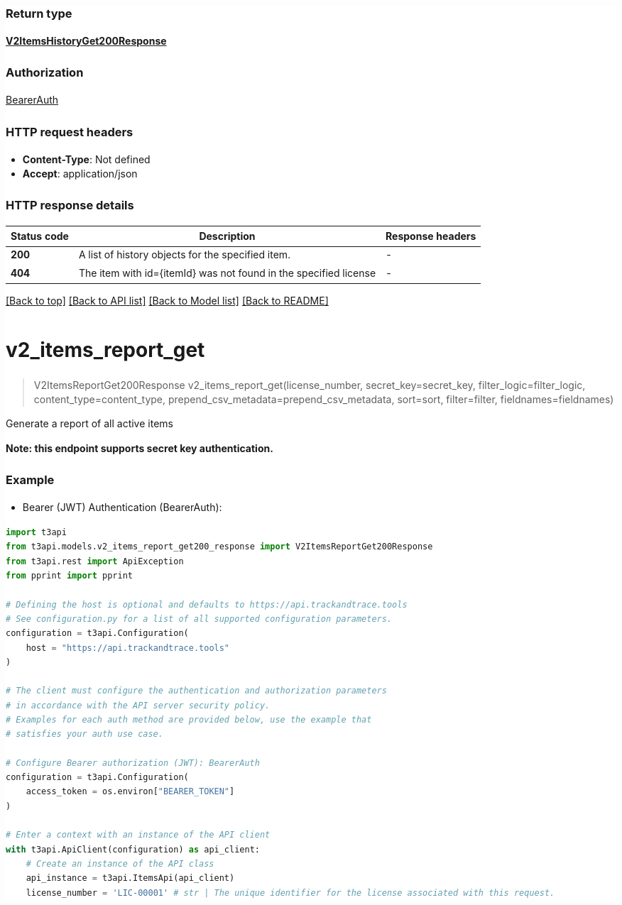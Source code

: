 ### Return type

[**V2ItemsHistoryGet200Response**](V2ItemsHistoryGet200Response.md)

### Authorization

[BearerAuth](../README.md#BearerAuth)

### HTTP request headers

 - **Content-Type**: Not defined
 - **Accept**: application/json

### HTTP response details

| Status code | Description | Response headers |
|-------------|-------------|------------------|
**200** | A list of history objects for the specified item. |  -  |
**404** | The item with id&#x3D;{itemId} was not found in the specified license |  -  |

[[Back to top]](#) [[Back to API list]](../README.md#documentation-for-api-endpoints) [[Back to Model list]](../README.md#documentation-for-models) [[Back to README]](../README.md)

# **v2_items_report_get**
> V2ItemsReportGet200Response v2_items_report_get(license_number, secret_key=secret_key, filter_logic=filter_logic, content_type=content_type, prepend_csv_metadata=prepend_csv_metadata, sort=sort, filter=filter, fieldnames=fieldnames)

Generate a report of all active items

**Note: this endpoint supports secret key authentication.**


### Example

* Bearer (JWT) Authentication (BearerAuth):

```python
import t3api
from t3api.models.v2_items_report_get200_response import V2ItemsReportGet200Response
from t3api.rest import ApiException
from pprint import pprint

# Defining the host is optional and defaults to https://api.trackandtrace.tools
# See configuration.py for a list of all supported configuration parameters.
configuration = t3api.Configuration(
    host = "https://api.trackandtrace.tools"
)

# The client must configure the authentication and authorization parameters
# in accordance with the API server security policy.
# Examples for each auth method are provided below, use the example that
# satisfies your auth use case.

# Configure Bearer authorization (JWT): BearerAuth
configuration = t3api.Configuration(
    access_token = os.environ["BEARER_TOKEN"]
)

# Enter a context with an instance of the API client
with t3api.ApiClient(configuration) as api_client:
    # Create an instance of the API class
    api_instance = t3api.ItemsApi(api_client)
    license_number = 'LIC-00001' # str | The unique identifier for the license associated with this request.
```